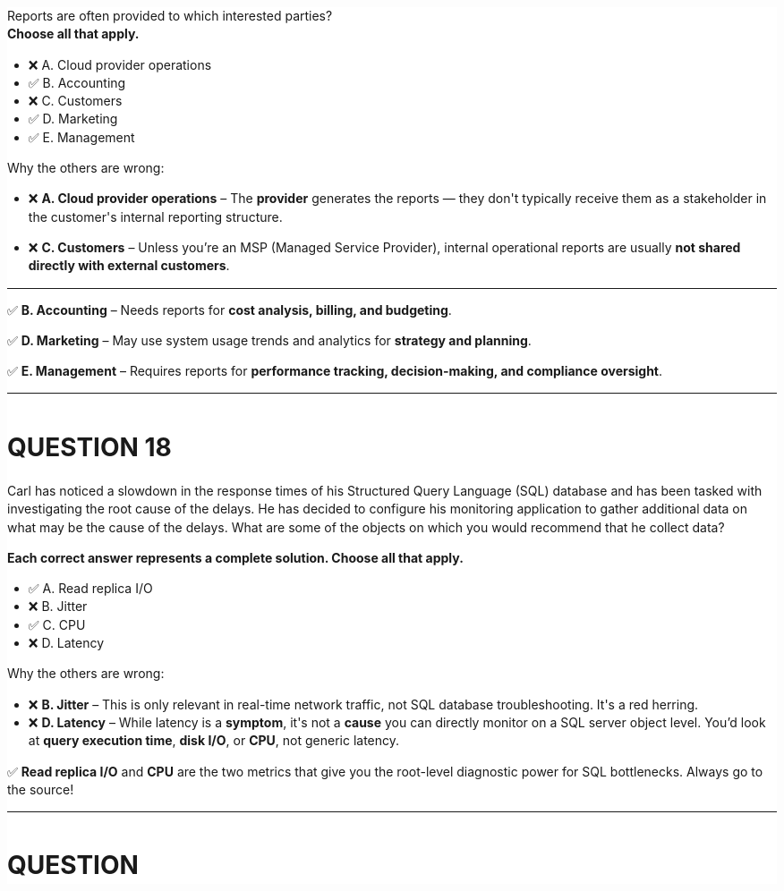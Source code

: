 Reports are often provided to which interested parties?  
**Choose all that apply.**

- ❌ A. Cloud provider operations  
- ✅ B. Accounting  
- ❌ C. Customers  
- ✅ D. Marketing  
- ✅ E. Management  

Why the others are wrong:

- ❌ **A. Cloud provider operations** – The **provider** generates the reports — they don't typically receive them as a stakeholder in the customer's internal reporting structure.

- ❌ **C. Customers** – Unless you’re an MSP (Managed Service Provider), internal operational reports are usually **not shared directly with external customers**.

---

✅ **B. Accounting** – Needs reports for **cost analysis, billing, and budgeting**.

✅ **D. Marketing** – May use system usage trends and analytics for **strategy and planning**.

✅ **E. Management** – Requires reports for **performance tracking, decision-making, and compliance oversight**.

---
# QUESTION 18

Carl has noticed a slowdown in the response times of his Structured Query Language (SQL) database and has been tasked with investigating the root cause of the delays. He has decided to configure his monitoring application to gather additional data on what may be the cause of the delays. What are some of the objects on which you would recommend that he collect data?

**Each correct answer represents a complete solution. Choose all that apply.**

- ✅ A. Read replica I/O  
- ❌ B. Jitter  
- ✅ C. CPU  
- ❌ D. Latency  

Why the others are wrong:

- ❌ **B. Jitter** – This is only relevant in real-time network traffic, not SQL database troubleshooting. It's a red herring.
- ❌ **D. Latency** – While latency is a **symptom**, it's not a **cause** you can directly monitor on a SQL server object level. You’d look at **query execution time**, **disk I/O**, or **CPU**, not generic latency.

✅ **Read replica I/O** and **CPU** are the two metrics that give you the root-level diagnostic power for SQL bottlenecks. Always go to the source!

---
# QUESTION
